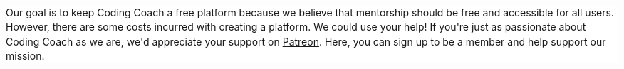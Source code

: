 Our goal is to keep Coding Coach a free platform because we believe that mentorship should be free and accessible for all users. However, there are some costs incurred with creating a platform. We could use your help! If you're just as passionate about Coding Coach as we are, we'd appreciate your support on [Patreon](https://www.patreon.com/codingcoach_io). Here, you can sign up to be a member and help support our mission.

